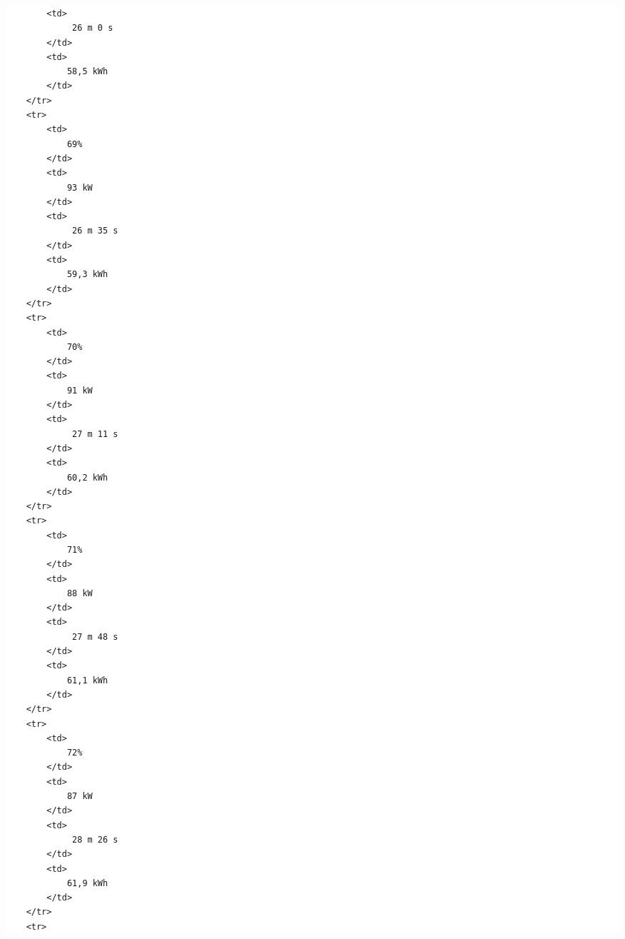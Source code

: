 			<td>
				 26 m 0 s
			</td>
			<td>
				58,5 kWh
			</td>
		</tr>
		<tr>
			<td>
				69%
			</td>
			<td>
				93 kW
			</td>
			<td>
				 26 m 35 s
			</td>
			<td>
				59,3 kWh
			</td>
		</tr>
		<tr>
			<td>
				70%
			</td>
			<td>
				91 kW
			</td>
			<td>
				 27 m 11 s
			</td>
			<td>
				60,2 kWh
			</td>
		</tr>
		<tr>
			<td>
				71%
			</td>
			<td>
				88 kW
			</td>
			<td>
				 27 m 48 s
			</td>
			<td>
				61,1 kWh
			</td>
		</tr>
		<tr>
			<td>
				72%
			</td>
			<td>
				87 kW
			</td>
			<td>
				 28 m 26 s
			</td>
			<td>
				61,9 kWh
			</td>
		</tr>
		<tr>